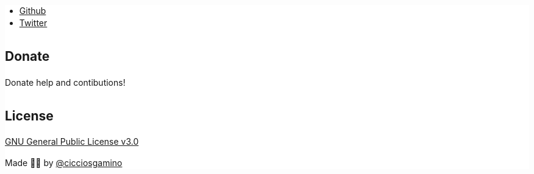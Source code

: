 - [Github](https://github.com/CICCIOSGAMINO)
- [Twitter](https://twitter.com/cicciosgamino)

## Donate

Donate help and contibutions!

## License
[GNU General Public License v3.0](https://github.com/CICCIOSGAMINO/init/blob/master/LICENSE)

Made 🧑‍💻 by [@cicciosgamino](https://cicciosgamino.web.app)

